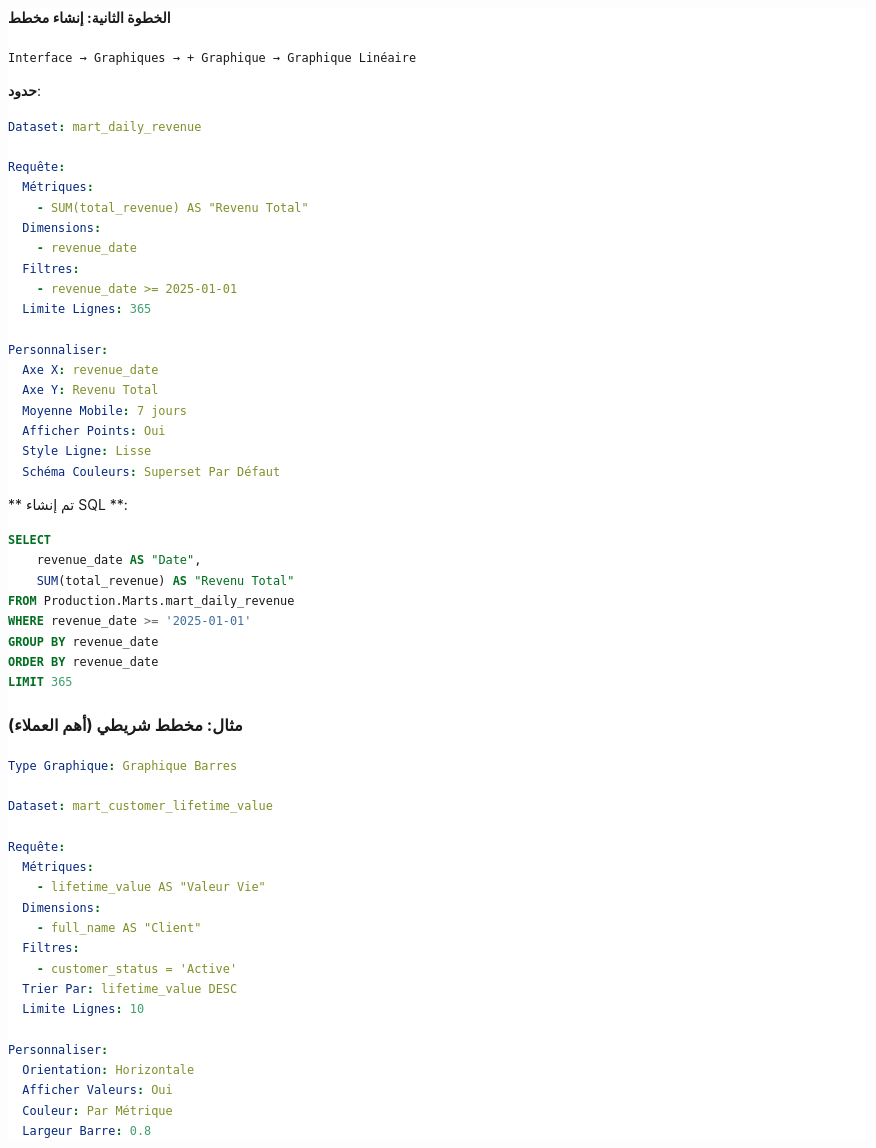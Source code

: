 #### الخطوة الثانية: إنشاء مخطط

```
Interface → Graphiques → + Graphique → Graphique Linéaire
```

**حدود**:
```yaml
Dataset: mart_daily_revenue

Requête:
  Métriques:
    - SUM(total_revenue) AS "Revenu Total"
  Dimensions:
    - revenue_date
  Filtres:
    - revenue_date >= 2025-01-01
  Limite Lignes: 365

Personnaliser:
  Axe X: revenue_date
  Axe Y: Revenu Total
  Moyenne Mobile: 7 jours
  Afficher Points: Oui
  Style Ligne: Lisse
  Schéma Couleurs: Superset Par Défaut
```

** تم إنشاء SQL **:
```sql
SELECT 
    revenue_date AS "Date",
    SUM(total_revenue) AS "Revenu Total"
FROM Production.Marts.mart_daily_revenue
WHERE revenue_date >= '2025-01-01'
GROUP BY revenue_date
ORDER BY revenue_date
LIMIT 365
```

### مثال: مخطط شريطي (أهم العملاء)

```yaml
Type Graphique: Graphique Barres

Dataset: mart_customer_lifetime_value

Requête:
  Métriques:
    - lifetime_value AS "Valeur Vie"
  Dimensions:
    - full_name AS "Client"
  Filtres:
    - customer_status = 'Active'
  Trier Par: lifetime_value DESC
  Limite Lignes: 10

Personnaliser:
  Orientation: Horizontale
  Afficher Valeurs: Oui
  Couleur: Par Métrique
  Largeur Barre: 0.8
```
